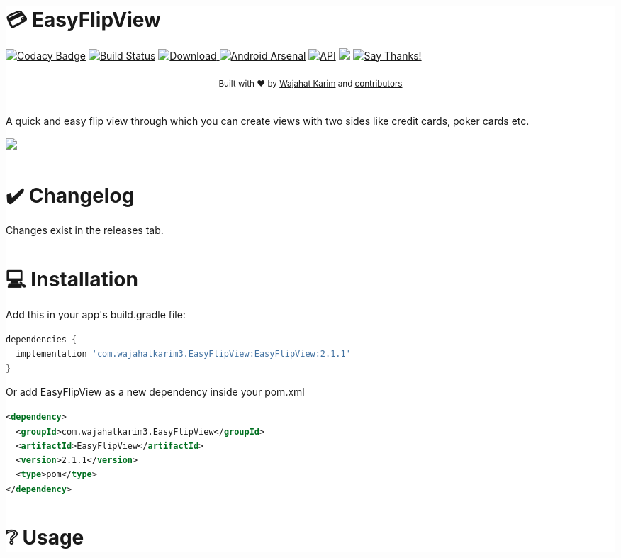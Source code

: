 💳 EasyFlipView
============
[![Codacy Badge](https://api.codacy.com/project/badge/Grade/b6f4c512c5cf4705a41a04fe101a6c6e)](https://www.codacy.com/app/wajahatkarim3/EasyFlipView?utm_source=github.com&utm_medium=referral&utm_content=wajahatkarim3/EasyFlipView&utm_campaign=badger)
[![Build Status](https://travis-ci.org/wajahatkarim3/EasyFlipView.svg?branch=master)](https://travis-ci.org/wajahatkarim3/EasyFlipView) [ ![Download](https://api.bintray.com/packages/wajahatkarim3/EasyFlipView/com.wajahatkarim3.EasyFlipView/images/download.svg) ](https://bintray.com/wajahatkarim3/EasyFlipView/com.wajahatkarim3.EasyFlipView/_latestVersion) [![Android Arsenal](https://img.shields.io/badge/Android%20Arsenal-EasyFlipView-brightgreen.svg?style=flat)](https://android-arsenal.com/details/1/5051) [![API](https://img.shields.io/badge/API-15%2B-blue.svg?style=flat)](https://android-arsenal.com/api?level=15) [![](https://img.shields.io/badge/MaterialUp-EasyFlipView-yellowgreen.png)](https://material.uplabs.com/posts/easyflipview) [![Say Thanks!](https://img.shields.io/badge/Say%20Thanks-!-1EAEDB.svg)](https://saythanks.io/to/wajahatkarim3)

<div align="center">
  <sub>Built with ❤︎ by
  <a href="https://twitter.com/WajahatKarim">Wajahat Karim</a> and
  <a href="https://github.com/wajahatkarim3/EasyFlipView/graphs/contributors">
    contributors
  </a>
</div>
<br/>

A quick and easy flip view through which you can create views with two sides like credit cards, poker cards etc. 

![](https://github.com/wajahatkarim3/EasyFlipView/blob/master/Art/demo.gif)

✔️ Changelog
=========
Changes exist in the [releases](https://github.com/wajahatkarim3/EasyFlipView/releases) tab.

💻 Installation
============
Add this in your app's build.gradle file:
```groovy
dependencies {
  implementation 'com.wajahatkarim3.EasyFlipView:EasyFlipView:2.1.1'
}
```

Or add EasyFlipView as a new dependency inside your pom.xml

```xml
<dependency> 
  <groupId>com.wajahatkarim3.EasyFlipView</groupId>
  <artifactId>EasyFlipView</artifactId> 
  <version>2.1.1</version>
  <type>pom</type> 
</dependency>
```
❔ Usage
=====
